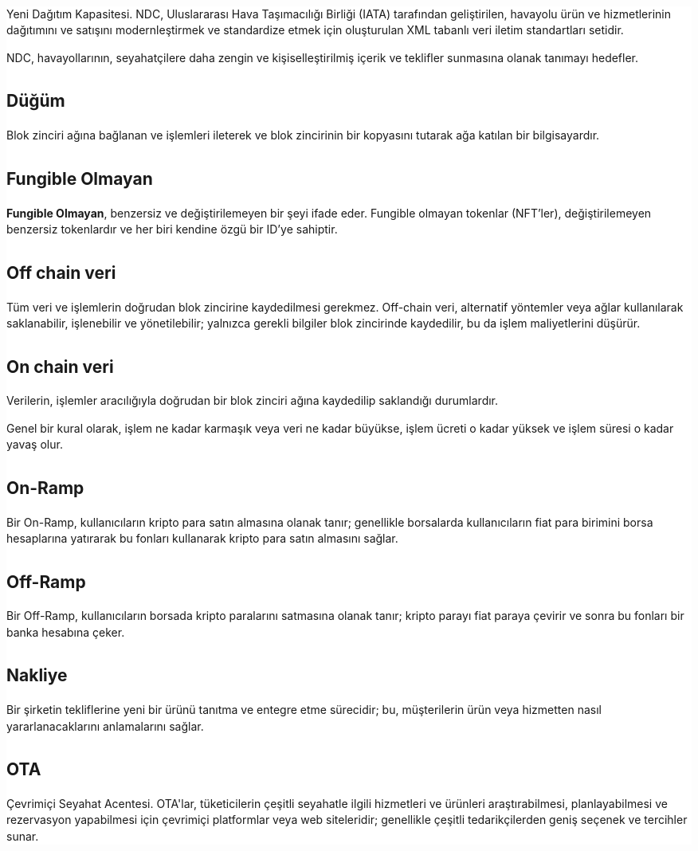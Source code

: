 Yeni Dağıtım Kapasitesi. NDC, Uluslararası Hava Taşımacılığı Birliği (IATA) tarafından geliştirilen, havayolu ürün ve hizmetlerinin dağıtımını ve satışını modernleştirmek ve standardize etmek için oluşturulan XML tabanlı veri iletim standartları setidir.

NDC, havayollarının, seyahatçilere daha zengin ve kişiselleştirilmiş içerik ve teklifler sunmasına olanak tanımayı hedefler.

## Düğüm

Blok zinciri ağına bağlanan ve işlemleri ileterek ve blok zincirinin bir kopyasını tutarak ağa katılan bir bilgisayardır.

## Fungible Olmayan

**Fungible Olmayan**, benzersiz ve değiştirilemeyen bir şeyi ifade eder. Fungible olmayan tokenlar (NFT’ler), değiştirilemeyen benzersiz tokenlardır ve her biri kendine özgü bir ID’ye sahiptir.

## Off chain veri

Tüm veri ve işlemlerin doğrudan blok zincirine kaydedilmesi gerekmez. Off-chain veri, alternatif yöntemler veya ağlar kullanılarak saklanabilir, işlenebilir ve yönetilebilir; yalnızca gerekli bilgiler blok zincirinde kaydedilir, bu da işlem maliyetlerini düşürür.

## On chain veri

Verilerin, işlemler aracılığıyla doğrudan bir blok zinciri ağına kaydedilip saklandığı durumlardır.

Genel bir kural olarak, işlem ne kadar karmaşık veya veri ne kadar büyükse, işlem ücreti o kadar yüksek ve işlem süresi o kadar yavaş olur.

## On-Ramp

Bir On-Ramp, kullanıcıların kripto para satın almasına olanak tanır; genellikle borsalarda kullanıcıların fiat para birimini borsa hesaplarına yatırarak bu fonları kullanarak kripto para satın almasını sağlar.

## Off-Ramp

Bir Off-Ramp, kullanıcıların borsada kripto paralarını satmasına olanak tanır; kripto parayı fiat paraya çevirir ve sonra bu fonları bir banka hesabına çeker.

## Nakliye

Bir şirketin tekliflerine yeni bir ürünü tanıtma ve entegre etme sürecidir; bu, müşterilerin ürün veya hizmetten nasıl yararlanacaklarını anlamalarını sağlar.

## OTA

Çevrimiçi Seyahat Acentesi. OTA'lar, tüketicilerin çeşitli seyahatle ilgili hizmetleri ve ürünleri araştırabilmesi, planlayabilmesi ve rezervasyon yapabilmesi için çevrimiçi platformlar veya web siteleridir; genellikle çeşitli tedarikçilerden geniş seçenek ve tercihler sunar.
